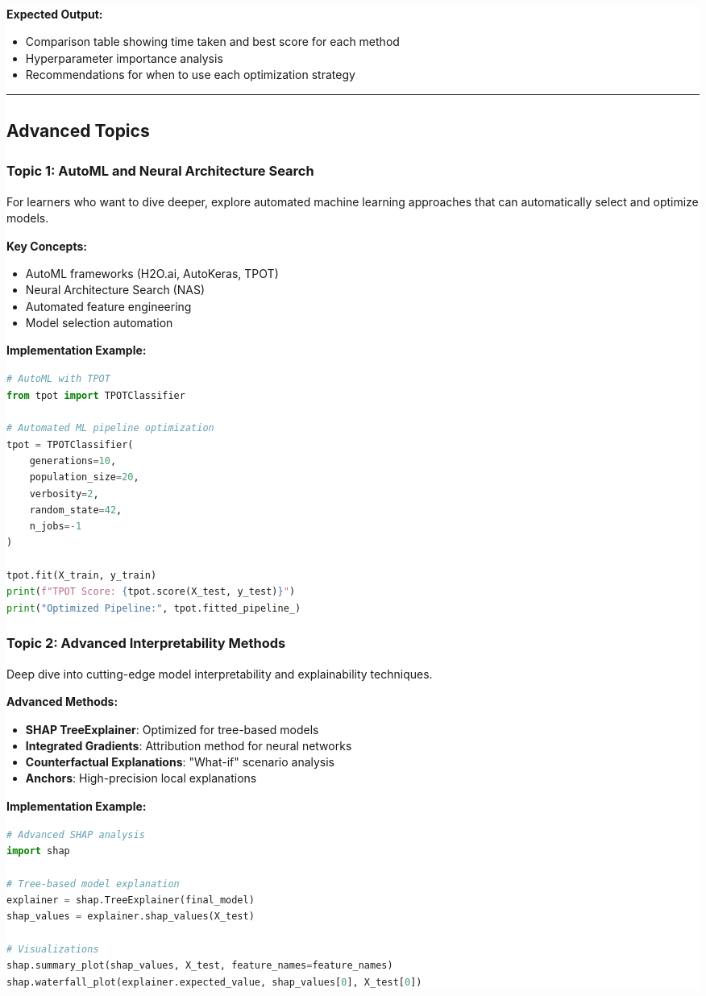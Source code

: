 **Expected Output:**
- Comparison table showing time taken and best score for each method
- Hyperparameter importance analysis
- Recommendations for when to use each optimization strategy

---

## Advanced Topics

### Topic 1: AutoML and Neural Architecture Search

For learners who want to dive deeper, explore automated machine learning approaches that can automatically select and optimize models.

**Key Concepts:**
- AutoML frameworks (H2O.ai, AutoKeras, TPOT)
- Neural Architecture Search (NAS)
- Automated feature engineering
- Model selection automation

**Implementation Example:**
```python
# AutoML with TPOT
from tpot import TPOTClassifier

# Automated ML pipeline optimization
tpot = TPOTClassifier(
    generations=10,
    population_size=20,
    verbosity=2,
    random_state=42,
    n_jobs=-1
)

tpot.fit(X_train, y_train)
print(f"TPOT Score: {tpot.score(X_test, y_test)}")
print("Optimized Pipeline:", tpot.fitted_pipeline_)
```

### Topic 2: Advanced Interpretability Methods

Deep dive into cutting-edge model interpretability and explainability techniques.

**Advanced Methods:**
- **SHAP TreeExplainer**: Optimized for tree-based models
- **Integrated Gradients**: Attribution method for neural networks
- **Counterfactual Explanations**: "What-if" scenario analysis
- **Anchors**: High-precision local explanations

**Implementation Example:**
```python
# Advanced SHAP analysis
import shap

# Tree-based model explanation
explainer = shap.TreeExplainer(final_model)
shap_values = explainer.shap_values(X_test)

# Visualizations
shap.summary_plot(shap_values, X_test, feature_names=feature_names)
shap.waterfall_plot(explainer.expected_value, shap_values[0], X_test[0])
```
